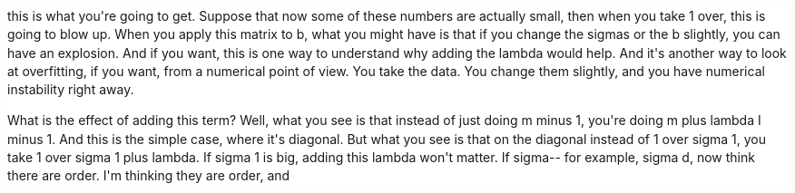   <span m='693760'>this</span> <span m='694030'>is</span> <span m='694120'>what</span>
  <span m='694270'>you're</span> <span m='694360'>going</span> <span m='694510'>to</span>
  <span m='694570'>get.</span> <span m='695860'>Suppose</span> <span m='696190'>that</span>
  <span m='696310'>now</span> <span m='696520'>some</span> <span m='696790'>of</span>
  <span m='696910'>these</span> <span m='697090'>numbers</span> <span m='697480'>are</span>
  <span m='697540'>actually</span> <span m='697840'>small,</span> <span m='700000'>then</span>
  <span m='700210'>when</span> <span m='700390'>you</span> <span m='700480'>take</span>
  <span m='700780'>1</span> <span m='701200'>over,</span> <span m='702070'>this</span>
  <span m='702220'>is</span> <span m='702280'>going</span> <span m='702400'>to</span>
  <span m='702490'>blow</span> <span m='702790'>up.</span> <span m='704110'>When</span>
  <span m='704290'>you</span> <span m='704410'>apply</span> <span m='704890'>this</span>
  <span m='705070'>matrix</span> <span m='705550'>to</span> <span m='705700'>b,</span>
  <span m='706750'>what</span> <span m='706930'>you</span> <span m='707020'>might</span>
  <span m='707230'>have</span> <span m='707530'>is</span> <span m='707650'>that</span>
  <span m='707800'>if</span> <span m='707920'>you</span> <span m='708010'>change</span>
  <span m='708790'>the</span> <span m='708950'>sigmas</span> <span m='709810'>or</span>
  <span m='710260'>the</span> <span m='710500'>b</span> <span m='710950'>slightly,</span>
  <span m='711820'>you</span> <span m='711970'>can</span> <span m='712120'>have</span>
  <span m='712660'>an</span> <span m='712810'>explosion.</span> <span m='714670'>And</span>
  <span m='714790'>if</span> <span m='714910'>you</span> <span m='715000'>want,</span>
  <span m='715180'>this</span> <span m='715300'>is</span> <span m='715420'>one</span>
  <span m='715570'>way</span> <span m='715720'>to</span> <span m='715780'>understand</span>
  <span m='716920'>why</span> <span m='717910'>adding</span> <span m='718030'>the</span>
  <span m='718270'>lambda</span> <span m='718960'>would</span> <span m='719410'>help.</span>
  <span m='719980'>And</span> <span m='720100'>it's</span> <span m='720250'>another</span>
  <span m='720520'>way</span> <span m='720700'>to</span> <span m='720850'>look</span>
  <span m='721060'>at</span> <span m='721190'>overfitting,</span> <span m='721810'>if</span>
  <span m='721930'>you</span> <span m='722020'>want,</span> <span m='722560'>from</span>
  <span m='722740'>a</span> <span m='722800'>numerical</span> <span m='723250'>point</span>
  <span m='723490'>of</span> <span m='723580'>view.</span> <span m='724170'>You</span>
  <span m='724270'>take</span> <span m='724510'>the</span> <span m='724600'>data.</span>
  <span m='724880'>You</span> <span m='724990'>change</span> <span m='725290'>them</span>
  <span m='725440'>slightly,</span> <span m='725980'>and</span> <span m='726100'>you</span>
  <span m='726220'>have</span> <span m='726370'>numerical</span> <span m='726790'>instability</span>
  <span m='727480'>right</span> <span m='727720'>away.</span> </p><p><span m='729190'>What</span>
  <span m='729340'>is</span> <span m='729460'>the</span> <span m='729520'>effect</span>
  <span m='729850'>of</span> <span m='729970'>adding</span> <span m='730330'>this</span>
  <span m='730540'>term?</span> <span m='734020'>Well,</span> <span m='734620'>what</span>
  <span m='734800'>you</span> <span m='734890'>see</span> <span m='735220'>is</span>
  <span m='735310'>that</span> <span m='735520'>instead</span> <span m='735820'>of</span>
  <span m='735940'>just</span> <span m='736120'>doing</span> <span m='738305'>m</span>
  <span m='738630'>minus</span> <span m='738920'>1,</span> <span m='739210'>you're</span>
  <span m='740080'>doing</span> <span m='740470'>m</span> <span m='741070'>plus</span>
  <span m='741330'>lambda</span> <span m='742010'>I</span> <span m='742500'>minus</span>
  <span m='742870'>1.</span> <span m='743710'>And</span> <span m='743830'>this</span>
  <span m='743950'>is</span> <span m='744040'>the</span> <span m='744160'>simple</span>
  <span m='744490'>case,</span> <span m='744670'>where</span> <span m='744790'>it's</span>
  <span m='744910'>diagonal.</span> <span m='746170'>But</span> <span m='746320'>what</span>
  <span m='746500'>you</span> <span m='746590'>see</span> <span m='746770'>is</span>
  <span m='746830'>that</span> <span m='747010'>on</span> <span m='747100'>the</span>
  <span m='747190'>diagonal</span> <span m='747610'>instead</span> <span m='747820'>of</span>
  <span m='747910'>1</span> <span m='748210'>over</span> <span m='748390'>sigma</span>
  <span m='748750'>1,</span> <span m='749410'>you</span> <span m='749500'>take</span>
  <span m='749740'>1</span> <span m='750250'>over</span> <span m='750580'>sigma</span>
  <span m='751030'>1</span> <span m='751450'>plus</span> <span m='751690'>lambda.</span>
  <span m='752990'>If</span> <span m='753130'>sigma</span> <span m='753480'>1</span>
  <span m='753670'>is</span> <span m='753820'>big,</span> <span m='754660'>adding</span>
  <span m='754960'>this</span> <span m='755110'>lambda</span> <span m='755470'>won't</span>
  <span m='755710'>matter.</span> <span m='756910'>If</span> <span m='757060'>sigma--</span>
  <span m='758230'>for</span> <span m='758380'>example,</span> <span m='758740'>sigma</span>
  <span m='759020'>d,</span> <span m='759250'>now</span> <span m='759580'>think</span>
  <span m='759780'>there</span> <span m='759920'>are</span> <span m='759970'>order.</span>
  <span m='760510'>I'm</span> <span m='760720'>thinking</span> <span m='760840'>they</span>
  <span m='761060'>are</span> <span m='761260'>order,</span> <span m='761530'>and</span>